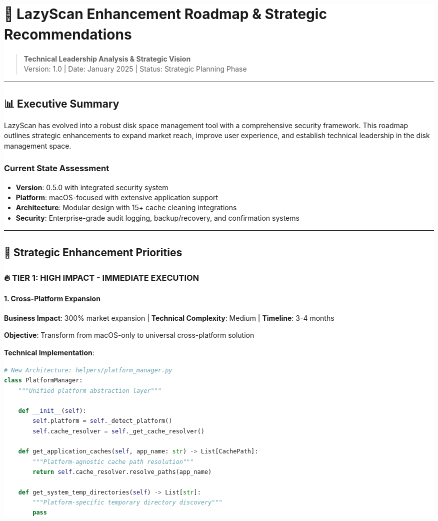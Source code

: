 # 🚀 LazyScan Enhancement Roadmap & Strategic Recommendations

> **Technical Leadership Analysis & Strategic Vision**  
> Version: 1.0 | Date: January 2025 | Status: Strategic Planning Phase

---

## 📊 Executive Summary

LazyScan has evolved into a robust disk space management tool with a comprehensive security framework. This roadmap outlines strategic enhancements to expand market reach, improve user experience, and establish technical leadership in the disk management space.

### Current State Assessment
- **Version**: 0.5.0 with integrated security system
- **Platform**: macOS-focused with extensive application support
- **Architecture**: Modular design with 15+ cache cleaning integrations
- **Security**: Enterprise-grade audit logging, backup/recovery, and confirmation systems

---

## 🎯 Strategic Enhancement Priorities

### 🔥 **TIER 1: HIGH IMPACT - IMMEDIATE EXECUTION**

#### 1. Cross-Platform Expansion
**Business Impact**: 300% market expansion | **Technical Complexity**: Medium | **Timeline**: 3-4 months

**Objective**: Transform from macOS-only to universal cross-platform solution

**Technical Implementation**:
```python
# New Architecture: helpers/platform_manager.py
class PlatformManager:
    """Unified platform abstraction layer"""
    
    def __init__(self):
        self.platform = self._detect_platform()
        self.cache_resolver = self._get_cache_resolver()
    
    def get_application_caches(self, app_name: str) -> List[CachePath]:
        """Platform-agnostic cache path resolution"""
        return self.cache_resolver.resolve_paths(app_name)
    
    def get_system_temp_directories(self) -> List[str]:
        """Platform-specific temporary directory discovery"""
        pass
```
